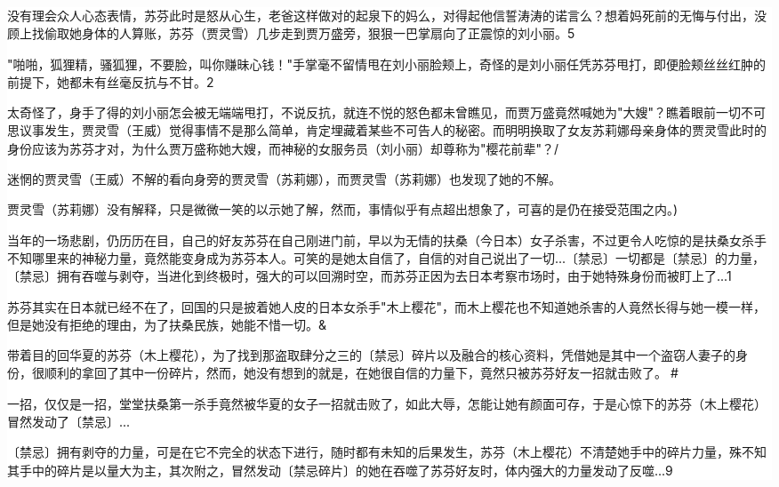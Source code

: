 



没有理会众人心态表情，苏芬此时是怒从心生，老爸这样做对的起泉下的妈么，对得起他信誓涛涛的诺言么？想着妈死前的无悔与付出，没顾上找偷取她身体的人算账，苏芬（贾灵雪）几步走到贾万盛旁，狠狠一巴掌扇向了正震惊的刘小丽。5





"啪啪，狐狸精，骚狐狸，不要脸，叫你赚昧心钱！"手掌毫不留情甩在刘小丽脸颊上，奇怪的是刘小丽任凭苏芬甩打，即便脸颊丝丝红肿的前提下，她都未有丝毫反抗与不甘。2







太奇怪了，身手了得的刘小丽怎会被无端端甩打，不说反抗，就连不悦的怒色都未曾瞧见，而贾万盛竟然喊她为"大嫂"？瞧着眼前一切不可思议事发生，贾灵雪（王威）觉得事情不是那么简单，肯定埋藏着某些不可告人的秘密。而明明换取了女友苏莉娜母亲身体的贾灵雪此时的身份应该为苏芬才对，为什么贾万盛称她大嫂，而神秘的女服务员（刘小丽）却尊称为"樱花前辈"？/







迷惘的贾灵雪（王威）不解的看向身旁的贾灵雪（苏莉娜），而贾灵雪（苏莉娜）也发现了她的不解。







贾灵雪（苏莉娜）没有解释，只是微微一笑的以示她了解，然而，事情似乎有点超出想象了，可喜的是仍在接受范围之内。)





当年的一场悲剧，仍历历在目，自己的好友苏芬在自己刚进门前，早以为无情的扶桑（今日本）女子杀害，不过更令人吃惊的是扶桑女杀手不知哪里来的神秘力量，竟然能变身成为苏芬本人。可笑的是她太自信了，自信的对自己说出了一切...〔禁忌〕一切都是〔禁忌〕的力量，〔禁忌〕拥有吞噬与剥夺，当进化到终极时，强大的可以回溯时空，而苏芬正因为去日本考察市场时，由于她特殊身份而被盯上了...1







苏芬其实在日本就已经不在了，回国的只是披着她人皮的日本女杀手"木上樱花"，而木上樱花也不知道她杀害的人竟然长得与她一模一样，但是她没有拒绝的理由，为了扶桑民族，她能不惜一切。&







带着目的回华夏的苏芬（木上樱花），为了找到那盗取肆分之三的〔禁忌〕碎片以及融合的核心资料，凭借她是其中一个盗窃人妻子的身份，很顺利的拿回了其中一份碎片，然而，她没有想到的就是，在她很自信的力量下，竟然只被苏芬好友一招就击败了。 #





一招，仅仅是一招，堂堂扶桑第一杀手竟然被华夏的女子一招就击败了，如此大辱，怎能让她有颜面可存，于是心惊下的苏芬（木上樱花）冒然发动了〔禁忌〕...







〔禁忌〕拥有剥夺的力量，可是在它不完全的状态下进行，随时都有未知的后果发生，苏芬（木上樱花）不清楚她手中的碎片力量，殊不知其手中的碎片是以量大为主，其次附之，冒然发动〔禁忌碎片〕的她在吞噬了苏芬好友时，体内强大的力量发动了反噬...9



